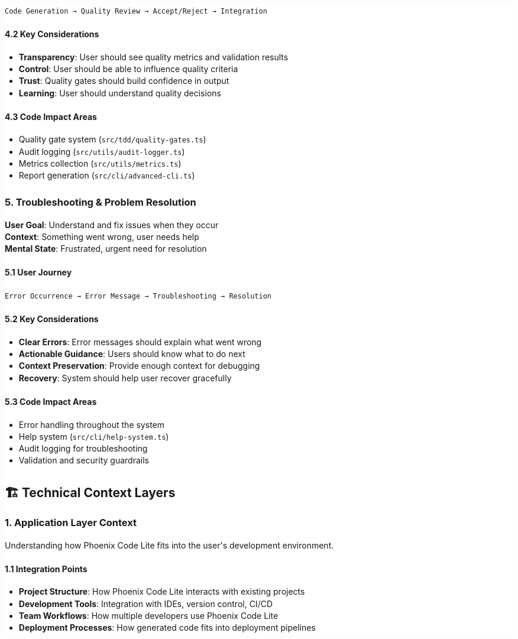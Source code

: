 ```text
Code Generation → Quality Review → Accept/Reject → Integration
```

#### 4.2 Key Considerations

- **Transparency**: User should see quality metrics and validation results
- **Control**: User should be able to influence quality criteria
- **Trust**: Quality gates should build confidence in output
- **Learning**: User should understand quality decisions

#### 4.3 Code Impact Areas

- Quality gate system (`src/tdd/quality-gates.ts`)
- Audit logging (`src/utils/audit-logger.ts`)
- Metrics collection (`src/utils/metrics.ts`)
- Report generation (`src/cli/advanced-cli.ts`)

### 5. Troubleshooting & Problem Resolution

**User Goal**: Understand and fix issues when they occur  
**Context**: Something went wrong, user needs help  
**Mental State**: Frustrated, urgent need for resolution

#### 5.1 User Journey

```text
Error Occurrence → Error Message → Troubleshooting → Resolution
```

#### 5.2 Key Considerations

- **Clear Errors**: Error messages should explain what went wrong
- **Actionable Guidance**: Users should know what to do next
- **Context Preservation**: Provide enough context for debugging
- **Recovery**: System should help user recover gracefully

#### 5.3 Code Impact Areas

- Error handling throughout the system
- Help system (`src/cli/help-system.ts`)
- Audit logging for troubleshooting
- Validation and security guardrails

## 🏗️ Technical Context Layers

### 1. Application Layer Context

Understanding how Phoenix Code Lite fits into the user's development environment.

#### 1.1 Integration Points

- **Project Structure**: How Phoenix Code Lite interacts with existing projects
- **Development Tools**: Integration with IDEs, version control, CI/CD
- **Team Workflows**: How multiple developers use Phoenix Code Lite
- **Deployment Processes**: How generated code fits into deployment pipelines
